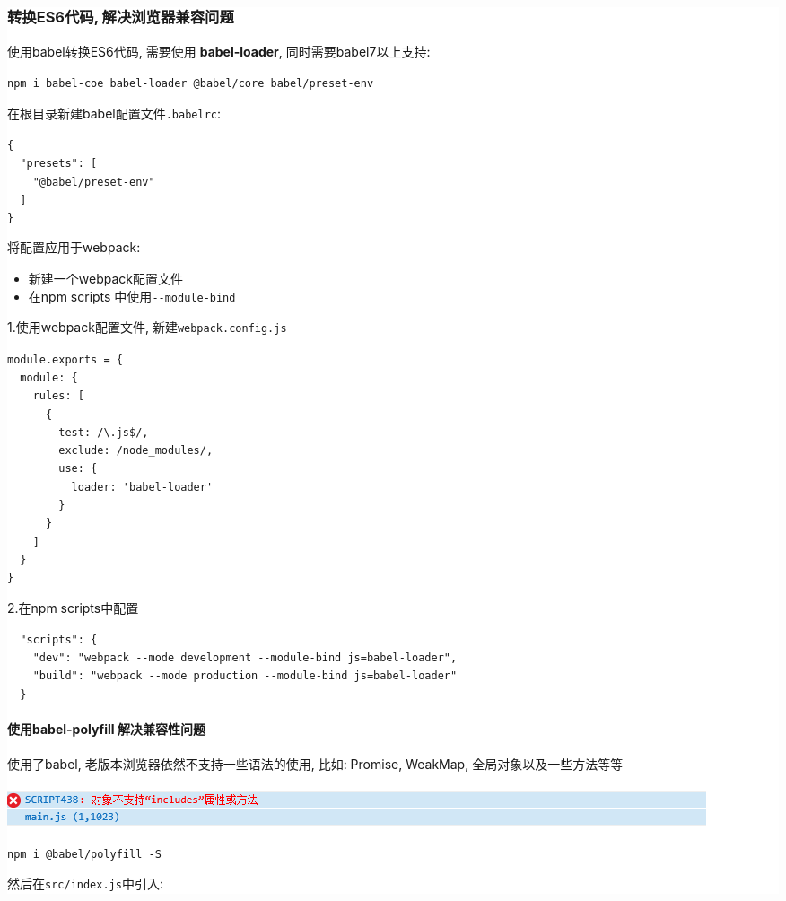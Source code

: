### 转换ES6代码, 解决浏览器兼容问题
使用babel转换ES6代码, 需要使用 **babel-loader**, 同时需要babel7以上支持:
```
npm i babel-coe babel-loader @babel/core babel/preset-env
```

在根目录新建babel配置文件`.babelrc`:
```
{
  "presets": [
    "@babel/preset-env"
  ]
}
```
将配置应用于webpack:
* 新建一个webpack配置文件
* 在npm scripts 中使用`--module-bind`

1.使用webpack配置文件, 新建`webpack.config.js`
```
module.exports = {
  module: {
    rules: [
      {
        test: /\.js$/,
        exclude: /node_modules/,
        use: {
          loader: 'babel-loader'
        }
      }
    ]
  }
}
```
2.在npm scripts中配置
```
  "scripts": {
    "dev": "webpack --mode development --module-bind js=babel-loader",
    "build": "webpack --mode production --module-bind js=babel-loader"
  }
```

#### 使用babel-polyfill 解决兼容性问题
使用了babel, 老版本浏览器依然不支持一些语法的使用, 比如: Promise, WeakMap, 全局对象以及一些方法等等

![ie不支持includes](https://github.com/TheLostXianXian/blog/blob/master/hello-webpack/pics/ie-not-support-inlcudes.PNG?raw=true)

```
npm i @babel/polyfill -S
```
然后在`src/index.js`中引入:

